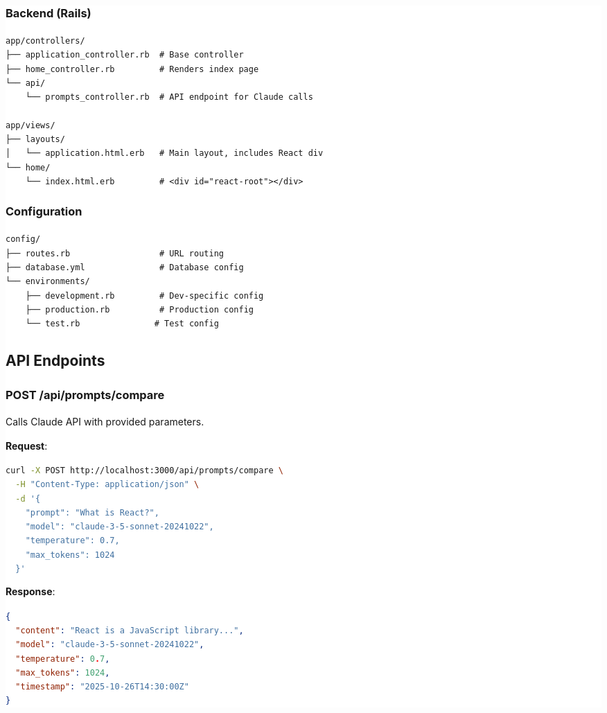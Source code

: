 
### Backend (Rails)

```
app/controllers/
├── application_controller.rb  # Base controller
├── home_controller.rb         # Renders index page
└── api/
    └── prompts_controller.rb  # API endpoint for Claude calls

app/views/
├── layouts/
│   └── application.html.erb   # Main layout, includes React div
└── home/
    └── index.html.erb         # <div id="react-root"></div>
```

### Configuration

```
config/
├── routes.rb                  # URL routing
├── database.yml               # Database config
└── environments/
    ├── development.rb         # Dev-specific config
    ├── production.rb          # Production config
    └── test.rb               # Test config
```

## API Endpoints

### POST /api/prompts/compare

Calls Claude API with provided parameters.

**Request**:
```bash
curl -X POST http://localhost:3000/api/prompts/compare \
  -H "Content-Type: application/json" \
  -d '{
    "prompt": "What is React?",
    "model": "claude-3-5-sonnet-20241022",
    "temperature": 0.7,
    "max_tokens": 1024
  }'
```

**Response**:
```json
{
  "content": "React is a JavaScript library...",
  "model": "claude-3-5-sonnet-20241022",
  "temperature": 0.7,
  "max_tokens": 1024,
  "timestamp": "2025-10-26T14:30:00Z"
}
```
